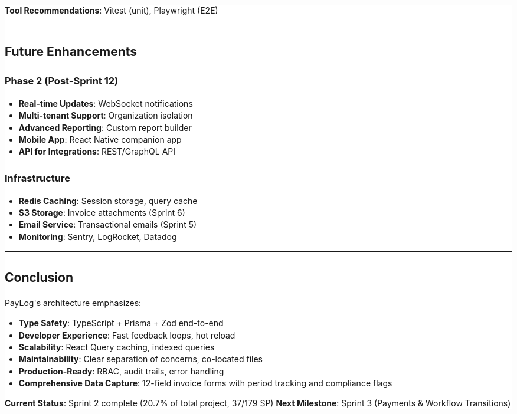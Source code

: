 **Tool Recommendations**: Vitest (unit), Playwright (E2E)

---

## Future Enhancements

### Phase 2 (Post-Sprint 12)
- **Real-time Updates**: WebSocket notifications
- **Multi-tenant Support**: Organization isolation
- **Advanced Reporting**: Custom report builder
- **Mobile App**: React Native companion app
- **API for Integrations**: REST/GraphQL API

### Infrastructure
- **Redis Caching**: Session storage, query cache
- **S3 Storage**: Invoice attachments (Sprint 6)
- **Email Service**: Transactional emails (Sprint 5)
- **Monitoring**: Sentry, LogRocket, Datadog

---

## Conclusion

PayLog's architecture emphasizes:
- **Type Safety**: TypeScript + Prisma + Zod end-to-end
- **Developer Experience**: Fast feedback loops, hot reload
- **Scalability**: React Query caching, indexed queries
- **Maintainability**: Clear separation of concerns, co-located files
- **Production-Ready**: RBAC, audit trails, error handling
- **Comprehensive Data Capture**: 12-field invoice forms with period tracking and compliance flags

**Current Status**: Sprint 2 complete (20.7% of total project, 37/179 SP)
**Next Milestone**: Sprint 3 (Payments & Workflow Transitions)
